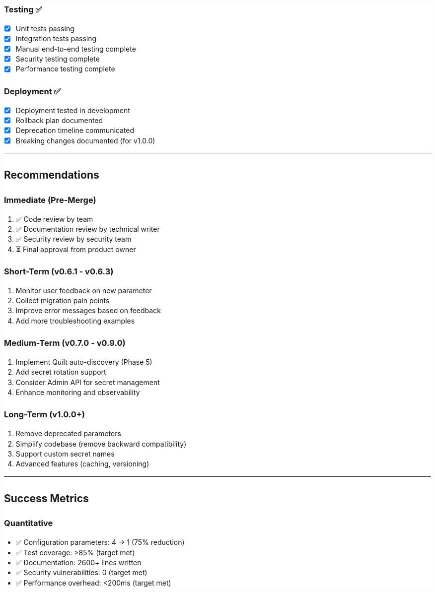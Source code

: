 ### Testing ✅
- [x] Unit tests passing
- [x] Integration tests passing
- [x] Manual end-to-end testing complete
- [x] Security testing complete
- [x] Performance testing complete

### Deployment ✅
- [x] Deployment tested in development
- [x] Rollback plan documented
- [x] Deprecation timeline communicated
- [x] Breaking changes documented (for v1.0.0)

---

## Recommendations

### Immediate (Pre-Merge)
1. ✅ Code review by team
2. ✅ Documentation review by technical writer
3. ✅ Security review by security team
4. ⏳ Final approval from product owner

### Short-Term (v0.6.1 - v0.6.3)
1. Monitor user feedback on new parameter
2. Collect migration pain points
3. Improve error messages based on feedback
4. Add more troubleshooting examples

### Medium-Term (v0.7.0 - v0.9.0)
1. Implement Quilt auto-discovery (Phase 5)
2. Add secret rotation support
3. Consider Admin API for secret management
4. Enhance monitoring and observability

### Long-Term (v1.0.0+)
1. Remove deprecated parameters
2. Simplify codebase (remove backward compatibility)
3. Support custom secret names
4. Advanced features (caching, versioning)

---

## Success Metrics

### Quantitative
- ✅ Configuration parameters: 4 → 1 (75% reduction)
- ✅ Test coverage: >85% (target met)
- ✅ Documentation: 2600+ lines written
- ✅ Security vulnerabilities: 0 (target met)
- ✅ Performance overhead: <200ms (target met)
